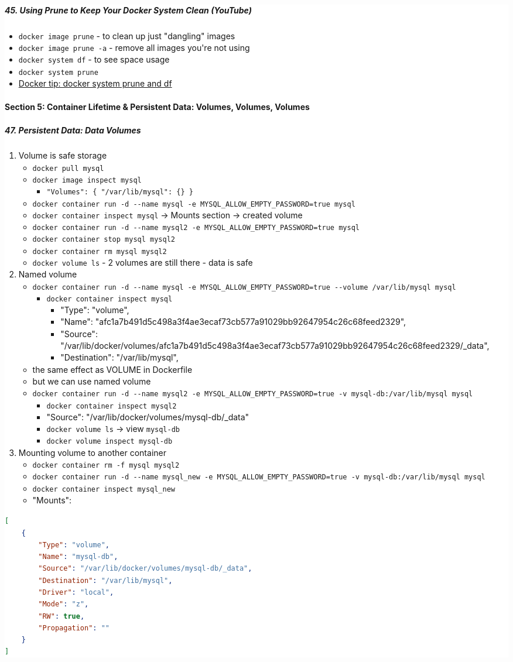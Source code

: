 #####  45. Using Prune to Keep Your Docker System Clean (YouTube)

-  `docker image prune` - to clean up just "dangling" images
-  `docker image prune -a` - remove all images you're not using
-  `docker system df` - to see space usage
-  `docker system prune`
-  [Docker tip: docker system prune and df](https://www.youtube.com/watch?v=_4QzP7uwtvI&feature=youtu.be)

####  Section 5: Container Lifetime & Persistent Data: Volumes, Volumes, Volumes

#####  47. Persistent Data: Data Volumes

1.  Volume is safe storage
    -  `docker pull mysql`
    -  `docker image inspect mysql`
        -  `"Volumes": { "/var/lib/mysql": {} }`
    -  `docker container run -d --name mysql -e MYSQL_ALLOW_EMPTY_PASSWORD=true mysql`
    -  `docker container inspect mysql` -> Mounts section -> created volume
    -  `docker container run -d --name mysql2 -e MYSQL_ALLOW_EMPTY_PASSWORD=true mysql`
    -  `docker container stop mysql mysql2`
    -  `docker container rm mysql mysql2`
    -  `docker volume ls` - 2 volumes are still there - data is safe
2.  Named volume
    -  `docker container run -d --name mysql -e MYSQL_ALLOW_EMPTY_PASSWORD=true --volume /var/lib/mysql mysql`
        -  `docker container inspect mysql` 
            -  "Type": "volume",
            -  "Name": "afc1a7b491d5c498a3f4ae3ecaf73cb577a91029bb92647954c26c68feed2329",
            -  "Source": "/var/lib/docker/volumes/afc1a7b491d5c498a3f4ae3ecaf73cb577a91029bb92647954c26c68feed2329/_data",
            -  "Destination": "/var/lib/mysql",
    -  the same effect as VOLUME in Dockerfile
    -  but we can use named volume
    -  `docker container run -d --name mysql2 -e MYSQL_ALLOW_EMPTY_PASSWORD=true -v mysql-db:/var/lib/mysql mysql`
        -  `docker container inspect mysql2`
        -  "Source": "/var/lib/docker/volumes/mysql-db/_data"
        -  `docker volume ls` -> view `mysql-db`
        -  `docker volume inspect mysql-db`
3.  Mounting volume to another container
    -  `docker container rm -f mysql mysql2`
    -  `docker container run -d --name mysql_new -e MYSQL_ALLOW_EMPTY_PASSWORD=true -v mysql-db:/var/lib/mysql mysql`
    -  `docker container inspect mysql_new`
    -  "Mounts":
```json
[
    {
        "Type": "volume",
        "Name": "mysql-db",
        "Source": "/var/lib/docker/volumes/mysql-db/_data",
        "Destination": "/var/lib/mysql",
        "Driver": "local",
        "Mode": "z",
        "RW": true,
        "Propagation": ""
    }
]
```         
